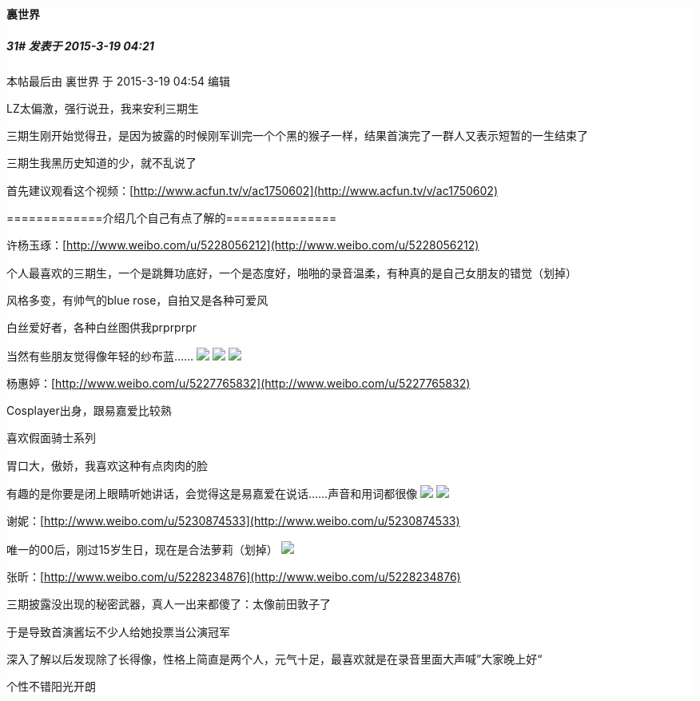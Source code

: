 ####  裏世界  
##### 31#       发表于 2015-3-19 04:21


 本帖最后由 裏世界 于 2015-3-19 04:54 编辑 

LZ太偏激，强行说丑，我来安利三期生

三期生刚开始觉得丑，是因为披露的时候刚军训完一个个黑的猴子一样，结果首演完了一群人又表示短暂的一生结束了

三期生我黑历史知道的少，就不乱说了


首先建议观看这个视频：[http://www.acfun.tv/v/ac1750602](http://www.acfun.tv/v/ac1750602)

=============介绍几个自己有点了解的===============


许杨玉琢：[http://www.weibo.com/u/5228056212](http://www.weibo.com/u/5228056212)

个人最喜欢的三期生，一个是跳舞功底好，一个是态度好，啪啪的录音温柔，有种真的是自己女朋友的错觉（划掉）

风格多变，有帅气的blue rose，自拍又是各种可爱风

白丝爱好者，各种白丝图供我prprprpr

当然有些朋友觉得像年轻的纱布蓝……
<img src="http://ww1.sinaimg.cn/mw1024/005HOofijw1epvw7mzq7ej30hs0zmjw5.jpg" referrerpolicy="no-referrer">
<img src="http://ww4.sinaimg.cn/mw1024/005HOofijw1epegzd9lifj30xc18gdog.jpg" referrerpolicy="no-referrer">
<img src="http://ww2.sinaimg.cn/mw1024/005HOofijw1ennbvfozmuj30qo0zkqay.jpg" referrerpolicy="no-referrer">


杨惠婷：[http://www.weibo.com/u/5227765832](http://www.weibo.com/u/5227765832)

Cosplayer出身，跟易嘉爱比较熟

喜欢假面骑士系列

胃口大，傲娇，我喜欢这种有点肉肉的脸

有趣的是你要是闭上眼睛听她讲话，会觉得这是易嘉爱在说话……声音和用词都很像
<img src="http://ww4.sinaimg.cn/mw1024/005HNaHKjw1eorxlkbvy0j30dc0hs76e.jpg" referrerpolicy="no-referrer">
<img src="http://ww3.sinaimg.cn/mw1024/005HNaHKjw1eo6zut1adoj30dc0hswgk.jpg" referrerpolicy="no-referrer">


谢妮：[http://www.weibo.com/u/5230874533](http://www.weibo.com/u/5230874533)

唯一的00后，刚过15岁生日，现在是合法萝莉（划掉）
<img src="http://ww3.sinaimg.cn/mw1024/005I0dq5jw1epwftes1bmj30mk0u0aew.jpg" referrerpolicy="no-referrer">


张昕：[http://www.weibo.com/u/5228234876](http://www.weibo.com/u/5228234876)

三期披露没出现的秘密武器，真人一出来都傻了：太像前田敦子了

于是导致首演酱坛不少人给她投票当公演冠军

深入了解以后发现除了长得像，性格上简直是两个人，元气十足，最喜欢就是在录音里面大声喊”大家晚上好“

个性不错阳光开朗

